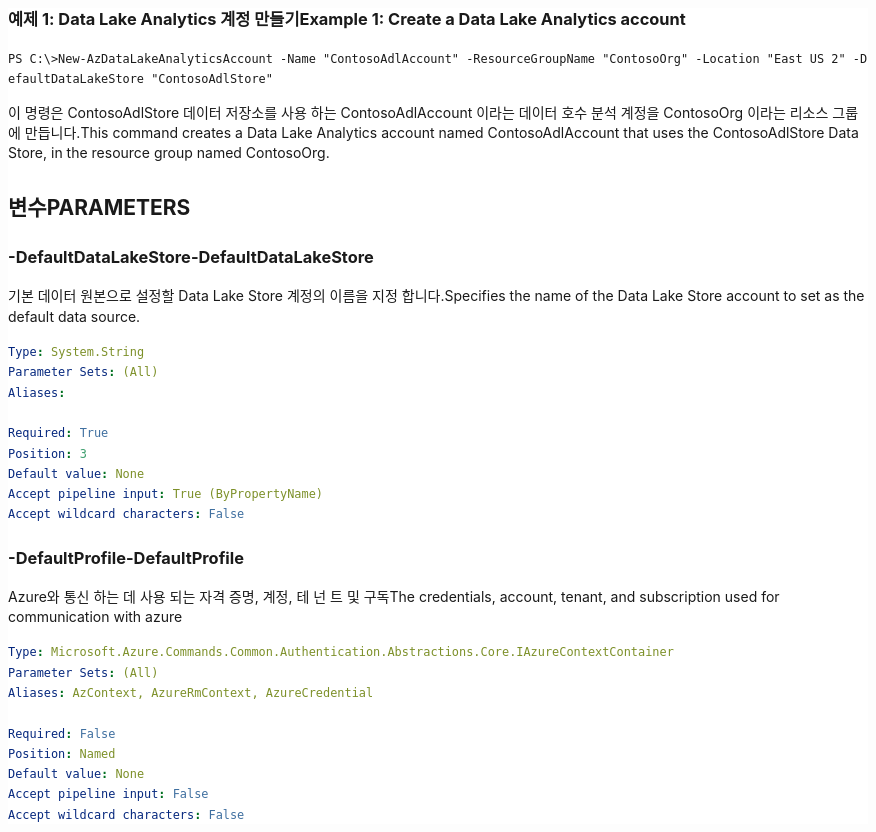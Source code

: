 ### <span data-ttu-id="bae7f-108">예제 1: Data Lake Analytics 계정 만들기</span><span class="sxs-lookup"><span data-stu-id="bae7f-108">Example 1: Create a Data Lake Analytics account</span></span>
```
PS C:\>New-AzDataLakeAnalyticsAccount -Name "ContosoAdlAccount" -ResourceGroupName "ContosoOrg" -Location "East US 2" -DefaultDataLakeStore "ContosoAdlStore"
```

<span data-ttu-id="bae7f-109">이 명령은 ContosoAdlStore 데이터 저장소를 사용 하는 ContosoAdlAccount 이라는 데이터 호수 분석 계정을 ContosoOrg 이라는 리소스 그룹에 만듭니다.</span><span class="sxs-lookup"><span data-stu-id="bae7f-109">This command creates a Data Lake Analytics account named ContosoAdlAccount that uses the ContosoAdlStore Data Store, in the resource group named ContosoOrg.</span></span>

## <span data-ttu-id="bae7f-110">변수</span><span class="sxs-lookup"><span data-stu-id="bae7f-110">PARAMETERS</span></span>

### <span data-ttu-id="bae7f-111">-DefaultDataLakeStore</span><span class="sxs-lookup"><span data-stu-id="bae7f-111">-DefaultDataLakeStore</span></span>
<span data-ttu-id="bae7f-112">기본 데이터 원본으로 설정할 Data Lake Store 계정의 이름을 지정 합니다.</span><span class="sxs-lookup"><span data-stu-id="bae7f-112">Specifies the name of the Data Lake Store account to set as the default data source.</span></span>

```yaml
Type: System.String
Parameter Sets: (All)
Aliases:

Required: True
Position: 3
Default value: None
Accept pipeline input: True (ByPropertyName)
Accept wildcard characters: False
```

### <span data-ttu-id="bae7f-113">-DefaultProfile</span><span class="sxs-lookup"><span data-stu-id="bae7f-113">-DefaultProfile</span></span>
<span data-ttu-id="bae7f-114">Azure와 통신 하는 데 사용 되는 자격 증명, 계정, 테 넌 트 및 구독</span><span class="sxs-lookup"><span data-stu-id="bae7f-114">The credentials, account, tenant, and subscription used for communication with azure</span></span>

```yaml
Type: Microsoft.Azure.Commands.Common.Authentication.Abstractions.Core.IAzureContextContainer
Parameter Sets: (All)
Aliases: AzContext, AzureRmContext, AzureCredential

Required: False
Position: Named
Default value: None
Accept pipeline input: False
Accept wildcard characters: False
```
